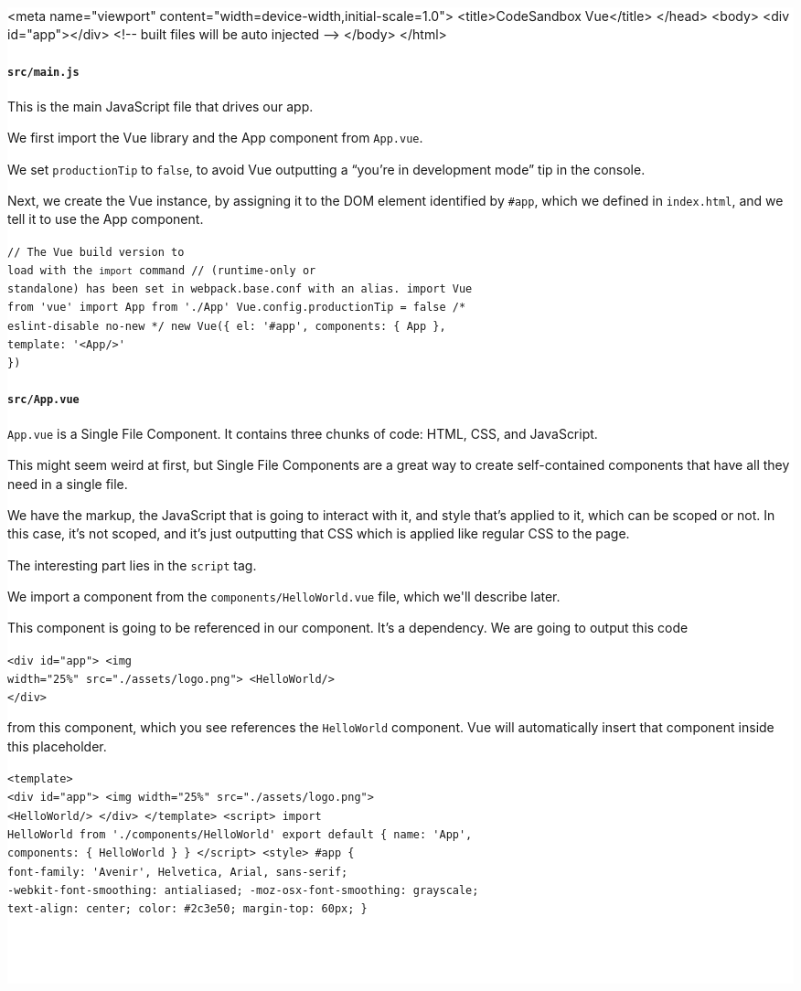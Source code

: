 &lt;meta name="viewport" content="width=device-width,initial-scale=1.0"&gt;
&lt;title&gt;CodeSandbox Vue&lt;/title&gt;
&lt;/head&gt;
&lt;body&gt;
&lt;div id="app"&gt;&lt;/div&gt;
&lt;!-- built files will be auto injected --&gt;
&lt;/body&gt;
&lt;/html&gt;</code></pre><h4 id="src-main-js"><code>src/main.js</code></h4><p>This is the main JavaScript file that drives our app.</p><p>We first import the Vue library and the App component from <code>App.vue</code>.</p><p>We set <code>productionTip</code> to <code>false</code>, to avoid Vue outputting a “you’re in development mode” tip in the console.</p><p>Next, we create the Vue instance, by assigning it to the DOM element identified by <code>#app</code>, which we defined in <code>index.html</code>, and we tell it to use the App component.</p><pre><code class="language-js">// The Vue build version to load with the `import` command
// (runtime-only or standalone) has been set in webpack.base.conf with an alias.
import Vue from 'vue'
import App from './App'
Vue.config.productionTip = false
/* eslint-disable no-new */
new Vue({
el: '#app',
components: { App },
template: '&lt;App/&gt;'
})</code></pre><h4 id="src-app-vue"><code>src/App.vue</code></h4><p><code>App.vue</code> is a Single File Component. It contains three chunks of code: HTML, CSS, and JavaScript.</p><p>This might seem weird at first, but Single File Components are a great way to create self-contained components that have all they need in a single file.</p><p>We have the markup, the JavaScript that is going to interact with it, and style that’s applied to it, which can be scoped or not. In this case, it’s not scoped, and it’s just outputting that CSS which is applied like regular CSS to the page.</p><p>The interesting part lies in the <code>script</code> tag.</p><p>We import a component from the <code>components/HelloWorld.vue</code> file, which we'll describe later.</p><p>This component is going to be referenced in our component. It’s a dependency. We are going to output this code</p><pre><code class="language-html">&lt;div id="app"&gt;
&lt;img width="25%" src="./assets/logo.png"&gt;
&lt;HelloWorld/&gt;
&lt;/div&gt;</code></pre><p>from this component, which you see references the <code>HelloWorld</code> component. Vue will automatically insert that component inside this placeholder.</p><pre><code class="language-html">&lt;template&gt;
&lt;div id="app"&gt;
&lt;img width="25%" src="./assets/logo.png"&gt;
&lt;HelloWorld/&gt;
&lt;/div&gt;
&lt;/template&gt;
&lt;script&gt;
import HelloWorld from './components/HelloWorld'
export default {
name: 'App',
components: {
HelloWorld
}
}
&lt;/script&gt;
&lt;style&gt;
#app {
font-family: 'Avenir', Helvetica, Arial, sans-serif;
-webkit-font-smoothing: antialiased;
-moz-osx-font-smoothing: grayscale;
text-align: center;
color: #2c3e50;
margin-top: 60px;
}